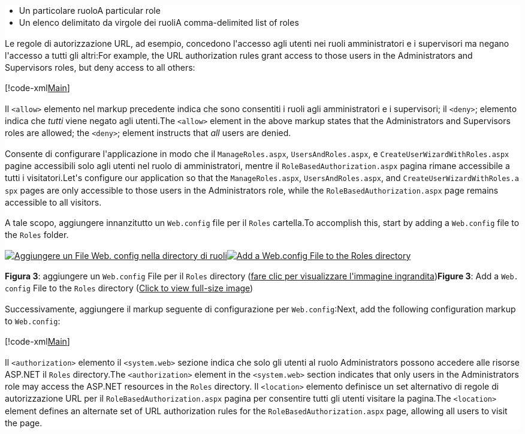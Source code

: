 - <span data-ttu-id="4f744-214">Un particolare ruolo</span><span class="sxs-lookup"><span data-stu-id="4f744-214">A particular role</span></span>
- <span data-ttu-id="4f744-215">Un elenco delimitato da virgole dei ruoli</span><span class="sxs-lookup"><span data-stu-id="4f744-215">A comma-delimited list of roles</span></span>

<span data-ttu-id="4f744-216">Le regole di autorizzazione URL, ad esempio, concedono l'accesso agli utenti nei ruoli amministratori e i supervisori ma negano l'accesso a tutti gli altri:</span><span class="sxs-lookup"><span data-stu-id="4f744-216">For example, the URL authorization rules grant access to those users in the Administrators and Supervisors roles, but deny access to all others:</span></span>

[!code-xml[Main](role-based-authorization-vb/samples/sample2.xml)]

<span data-ttu-id="4f744-217">Il `<allow>` elemento nel markup precedente indica che sono consentiti i ruoli agli amministratori e i supervisori; il `<deny>`; elemento indica che *tutti* viene negato agli utenti.</span><span class="sxs-lookup"><span data-stu-id="4f744-217">The `<allow>` element in the above markup states that the Administrators and Supervisors roles are allowed; the `<deny>`; element instructs that *all* users are denied.</span></span>

<span data-ttu-id="4f744-218">Consente di configurare l'applicazione in modo che il `ManageRoles.aspx`, `UsersAndRoles.aspx`, e `CreateUserWizardWithRoles.aspx` pagine accessibili solo agli utenti nel ruolo di amministratori, mentre il `RoleBasedAuthorization.aspx` pagina rimane accessibile a tutti i visitatori.</span><span class="sxs-lookup"><span data-stu-id="4f744-218">Let's configure our application so that the `ManageRoles.aspx`, `UsersAndRoles.aspx`, and `CreateUserWizardWithRoles.aspx` pages are only accessible to those users in the Administrators role, while the `RoleBasedAuthorization.aspx` page remains accessible to all visitors.</span></span>

<span data-ttu-id="4f744-219">A tale scopo, aggiungere innanzitutto un `Web.config` file per il `Roles` cartella.</span><span class="sxs-lookup"><span data-stu-id="4f744-219">To accomplish this, start by adding a `Web.config` file to the `Roles` folder.</span></span>


<span data-ttu-id="4f744-220">[![Aggiungere un File Web. config nella directory di ruoli](role-based-authorization-vb/_static/image8.png)](role-based-authorization-vb/_static/image7.png)</span><span class="sxs-lookup"><span data-stu-id="4f744-220">[![Add a Web.config File to the Roles directory](role-based-authorization-vb/_static/image8.png)](role-based-authorization-vb/_static/image7.png)</span></span>

<span data-ttu-id="4f744-221">**Figura 3**: aggiungere un `Web.config` File per il `Roles` directory ([fare clic per visualizzare l'immagine ingrandita](role-based-authorization-vb/_static/image9.png))</span><span class="sxs-lookup"><span data-stu-id="4f744-221">**Figure 3**: Add a `Web.config` File to the `Roles` directory  ([Click to view full-size image](role-based-authorization-vb/_static/image9.png))</span></span>


<span data-ttu-id="4f744-222">Successivamente, aggiungere il markup seguente di configurazione per `Web.config`:</span><span class="sxs-lookup"><span data-stu-id="4f744-222">Next, add the following configuration markup to `Web.config`:</span></span>

[!code-xml[Main](role-based-authorization-vb/samples/sample3.xml)]

<span data-ttu-id="4f744-223">Il `<authorization>` elemento il `<system.web>` sezione indica che solo gli utenti al ruolo Administrators possono accedere alle risorse ASP.NET il `Roles` directory.</span><span class="sxs-lookup"><span data-stu-id="4f744-223">The `<authorization>` element in the `<system.web>` section indicates that only users in the Administrators role may access the ASP.NET resources in the `Roles` directory.</span></span> <span data-ttu-id="4f744-224">Il `<location>` elemento definisce un set alternativo di regole di autorizzazione URL per il `RoleBasedAuthorization.aspx` pagina per consentire tutti gli utenti visitare la pagina.</span><span class="sxs-lookup"><span data-stu-id="4f744-224">The `<location>` element defines an alternate set of URL authorization rules for the `RoleBasedAuthorization.aspx` page, allowing all users to visit the page.</span></span>
